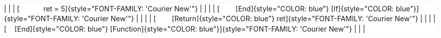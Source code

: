 |                                                                                                                                                                                                                                                                                                                                                                                                                                                                                                                                                                                                                                         |
| [            ret = 5]{style="FONT-FAMILY: 'Courier New'"}                                                                                                                                                                                                                                                                                                                                                                                                                                                                                                                                                                               |
|                                                                                                                                                                                                                                                                                                                                                                                                                                                                                                                                                                                                                                         |
| [        [End]{style="COLOR: blue"} [If]{style="COLOR: blue"}]{style="FONT-FAMILY: 'Courier New'"}                                                                                                                                                                                                                                                                                                                                                                                                                                                                                                                                      |
|                                                                                                                                                                                                                                                                                                                                                                                                                                                                                                                                                                                                                                         |
| [        [Return]{style="COLOR: blue"} ret]{style="FONT-FAMILY: 'Courier New'"}                                                                                                                                                                                                                                                                                                                                                                                                                                                                                                                                                         |
|                                                                                                                                                                                                                                                                                                                                                                                                                                                                                                                                                                                                                                         |
| [    [End]{style="COLOR: blue"} [Function]{style="COLOR: blue"}]{style="FONT-FAMILY: 'Courier New'"}                                                                                                                                                                                                                                                                                                                                                                                                                                                                                                                                    |
|                                                                                                                                                                                                                                                                                                                                                                                                                                                                                                                                                                                                                                         |